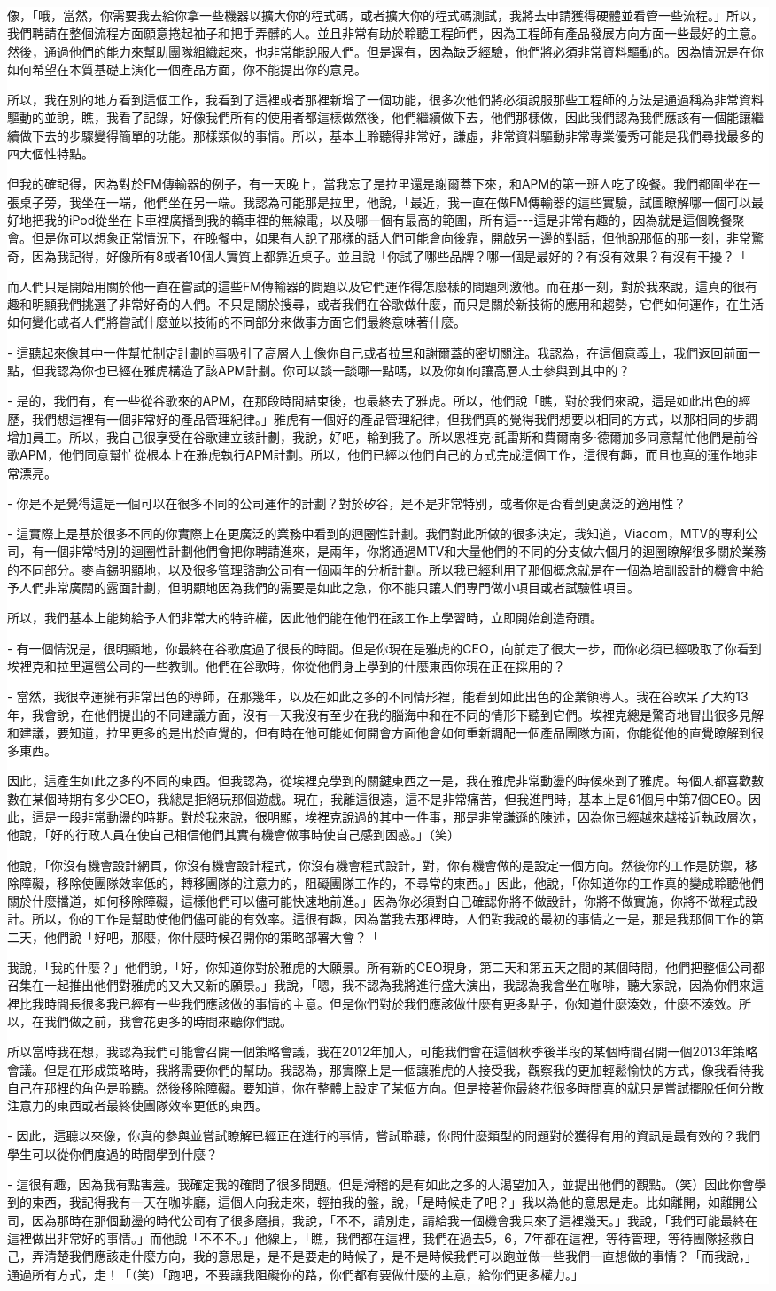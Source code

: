 像，「哦，當然，你需要我去給你拿一些機器以擴大你的程式碼，或者擴大你的程式碼測試，我將去申請獲得硬體並看管一些流程。」所以，我們聘請在整個流程方面願意捲起袖子和把手弄髒的人。並且非常有助於聆聽工程師們，因為工程師有產品發展方向方面一些最好的主意。然後，通過他們的能力來幫助團隊組織起來，也非常能說服人們。但是還有，因為缺乏經驗，他們將必須非常資料驅動的。因為情況是在你如何希望在本質基礎上演化一個產品方面，你不能提出你的意見。

所以，我在別的地方看到這個工作，我看到了這裡或者那裡新增了一個功能，很多次他們將必須說服那些工程師的方法是通過稱為非常資料驅動的並說，瞧，我看了記錄，好像我們所有的使用者都這樣做然後，他們繼續做下去，他們那樣做，因此我們認為我們應該有一個能讓繼續做下去的步驟變得簡單的功能。那樣類似的事情。所以，基本上聆聽得非常好，謙虛，非常資料驅動非常專業優秀可能是我們尋找最多的四大個性特點。

但我的確記得，因為對於FM傳輸器的例子，有一天晚上，當我忘了是拉里還是謝爾蓋下來，和APM的第一班人吃了晚餐。我們都圍坐在一張桌子旁，我坐在一端，他們坐在另一端。我認為可能那是拉里，他說，「最近，我一直在做FM傳輸器的這些實驗，試圖瞭解哪一個可以最好地把我的iPod從坐在卡車裡廣播到我的轎車裡的無線電，以及哪一個有最高的範圍，所有這---這是非常有趣的，因為就是這個晚餐聚會。但是你可以想象正常情況下，在晚餐中，如果有人說了那樣的話人們可能會向後靠，開啟另一邊的對話，但他說那個的那一刻，非常驚奇，因為我記得，好像所有8或者10個人實質上都靠近桌子。並且說「你試了哪些品牌？哪一個是最好的？有沒有效果？有沒有干擾？「

而人們只是開始用關於他一直在嘗試的這些FM傳輸器的問題以及它們運作得怎麼樣的問題刺激他。而在那一刻，對於我來說，這真的很有趣和明顯我們挑選了非常好奇的人們。不只是關於搜尋，或者我們在谷歌做什麼，而只是關於新技術的應用和趨勢，它們如何運作，在生活如何變化或者人們將嘗試什麼並以技術的不同部分來做事方面它們最終意味著什麼。

\- 這聽起來像其中一件幫忙制定計劃的事吸引了高層人士像你自己或者拉里和謝爾蓋的密切關注。我認為，在這個意義上，我們返回前面一點，但我認為你也已經在雅虎構造了該APM計劃。你可以談一談哪一點嗎，以及你如何讓高層人士參與到其中的？

\- 是的，我們有，有一些從谷歌來的APM，在那段時間結束後，也最終去了雅虎。所以，他們說「瞧，對於我們來說，這是如此出色的經歷，我們想這裡有一個非常好的產品管理紀律。」雅虎有一個好的產品管理紀律，但我們真的覺得我們想要以相同的方式，以那相同的步調增加員工。所以，我自己很享受在谷歌建立該計劃，我說，好吧，輪到我了。所以恩裡克·託雷斯和費爾南多·德爾加多同意幫忙他們是前谷歌APM，他們同意幫忙從根本上在雅虎執行APM計劃。所以，他們已經以他們自己的方式完成這個工作，這很有趣，而且也真的運作地非常漂亮。

\- 你是不是覺得這是一個可以在很多不同的公司運作的計劃？對於矽谷，是不是非常特別，或者你是否看到更廣泛的適用性？

\- 這實際上是基於很多不同的你實際上在更廣泛的業務中看到的迴圈性計劃。我們對此所做的很多決定，我知道，Viacom，MTV的專利公司，有一個非常特別的迴圈性計劃他們會把你聘請進來，是兩年，你將通過MTV和大量他們的不同的分支做六個月的迴圈瞭解很多關於業務的不同部分。麥肯錫明顯地，以及很多管理諮詢公司有一個兩年的分析計劃。所以我已經利用了那個概念就是在一個為培訓設計的機會中給予人們非常廣闊的露面計劃，但明顯地因為我們的需要是如此之急，你不能只讓人們專門做小項目或者試驗性項目。

所以，我們基本上能夠給予人們非常大的特許權，因此他們能在他們在該工作上學習時，立即開始創造奇蹟。

\- 有一個情況是，很明顯地，你最終在谷歌度過了很長的時間。但是你現在是雅虎的CEO，向前走了很大一步，而你必須已經吸取了你看到埃裡克和拉里運營公司的一些教訓。他們在谷歌時，你從他們身上學到的什麼東西你現在正在採用的？

\- 當然，我很幸運擁有非常出色的導師，在那幾年，以及在如此之多的不同情形裡，能看到如此出色的企業領導人。我在谷歌呆了大約13年，我會說，在他們提出的不同建議方面，沒有一天我沒有至少在我的腦海中和在不同的情形下聽到它們。埃裡克總是驚奇地冒出很多見解和建議，要知道，拉里更多的是出於直覺的，但有時在他可能如何開會方面他會如何重新調配一個產品團隊方面，你能從他的直覺瞭解到很多東西。

因此，這產生如此之多的不同的東西。但我認為，從埃裡克學到的關鍵東西之一是，我在雅虎非常動盪的時候來到了雅虎。每個人都喜歡數數在某個時期有多少CEO，我總是拒絕玩那個遊戲。現在，我離這很遠，這不是非常痛苦，但我進門時，基本上是61個月中第7個CEO。因此，這是一段非常動盪的時期。對於我來說，很明顯，埃裡克說過的其中一件事，那是非常謙遜的陳述，因為你已經越來越接近執政層次，他說，「好的行政人員在使自己相信他們其實有機會做事時使自己感到困惑。」（笑）

他說，「你沒有機會設計網頁，你沒有機會設計程式，你沒有機會程式設計，對，你有機會做的是設定一個方向。然後你的工作是防禦，移除障礙，移除使團隊效率低的，轉移團隊的注意力的，阻礙團隊工作的，不尋常的東西。」因此，他說，「你知道你的工作真的變成聆聽他們關於什麼擋道，如何移除障礙，這樣他們可以儘可能快速地前進。」因為你必須對自己確認你將不做設計，你將不做實施，你將不做程式設計。所以，你的工作是幫助使他們儘可能的有效率。這很有趣，因為當我去那裡時，人們對我說的最初的事情之一是，那是我那個工作的第二天，他們說「好吧，那麼，你什麼時候召開你的策略部署大會？「

我說，「我的什麼？」他們說，「好，你知道你對於雅虎的大願景。所有新的CEO現身，第二天和第五天之間的某個時間，他們把整個公司都召集在一起推出他們對雅虎的又大又新的願景。」我說，「嗯，我不認為我將進行盛大演出，我認為我會坐在咖啡，聽大家說，因為你們來這裡比我時間長很多我已經有一些我們應該做的事情的主意。但是你們對於我們應該做什麼有更多點子，你知道什麼湊效，什麼不湊效。所以，在我們做之前，我會花更多的時間來聽你們說。

所以當時我在想，我認為我們可能會召開一個策略會議，我在2012年加入，可能我們會在這個秋季後半段的某個時間召開一個2013年策略會議。但是在形成策略時，我將需要你們的幫助。我認為，那實際上是一個讓雅虎的人接受我，觀察我的更加輕鬆愉快的方式，像我看待我自己在那裡的角色是聆聽。然後移除障礙。要知道，你在整體上設定了某個方向。但是接著你最終花很多時間真的就只是嘗試擺脫任何分散注意力的東西或者最終使團隊效率更低的東西。

\- 因此，這聽以來像，你真的參與並嘗試瞭解已經正在進行的事情，嘗試聆聽，你問什麼類型的問題對於獲得有用的資訊是最有效的？我們學生可以從你們度過的時間學到什麼？

\- 這很有趣，因為我有點害羞。我確定我的確問了很多問題。但是滑稽的是有如此之多的人渴望加入，並提出他們的觀點。（笑）因此你會學到的東西，我記得我有一天在咖啡廳，這個人向我走來，輕拍我的盤，說，「是時候走了吧？」我以為他的意思是走。比如離開，如離開公司，因為那時在那個動盪的時代公司有了很多磨損，我說，「不不，請別走，請給我一個機會我只來了這裡幾天。」我說，「我們可能最終在這裡做出非常好的事情。」而他說「不不不。」他線上，「瞧，我們都在這裡，我們在過去5，6，7年都在這裡，等待管理，等待團隊拯救自己，弄清楚我們應該走什麼方向，我的意思是，是不是要走的時候了，是不是時候我們可以跑並做一些我們一直想做的事情？「而我說，」通過所有方式，走！「（笑）「跑吧，不要讓我阻礙你的路，你們都有要做什麼的主意，給你們更多權力。」
